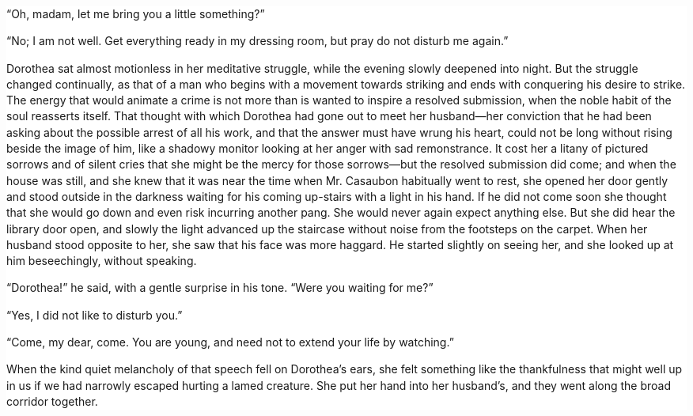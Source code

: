 “Oh, madam, let me bring you a little something?” 

“No; I am not well. Get everything ready in my dressing room, but pray do not disturb me again.” 

Dorothea sat almost motionless in her meditative struggle, while the evening slowly deepened into night. But the struggle changed continually, as that of a man who begins with a movement towards striking and ends with conquering his desire to strike. The energy that would animate a crime is not more than is wanted to inspire a resolved submission, when the noble habit of the soul reasserts itself. That thought with which Dorothea had gone out to meet her husband—her conviction that he had been asking about the possible arrest of all his work, and that the answer must have wrung his heart, could not be long without rising beside the image of him, like a shadowy monitor looking at her anger with sad remonstrance. It cost her a litany of pictured sorrows and of silent cries that she might be the mercy for those sorrows—but the resolved submission did come; and when the house was still, and she knew that it was near the time when Mr. Casaubon habitually went to rest, she opened her door gently and stood outside in the darkness waiting for his coming up-stairs with a light in his hand. If he did not come soon she thought that she would go down and even risk incurring another pang. She would never again expect anything else. But she did hear the library door open, and slowly the light advanced up the staircase without noise from the footsteps on the carpet. When her husband stood opposite to her, she saw that his face was more haggard. He started slightly on seeing her, and she looked up at him beseechingly, without speaking. 

“Dorothea!” he said, with a gentle surprise in his tone. “Were you waiting for me?” 

“Yes, I did not like to disturb you.” 

“Come, my dear, come. You are young, and need not to extend your life by watching.” 

When the kind quiet melancholy of that speech fell on Dorothea’s ears, she felt something like the thankfulness that might well up in us if we had narrowly escaped hurting a lamed creature. She put her hand into her husband’s, and they went along the broad corridor together. 

